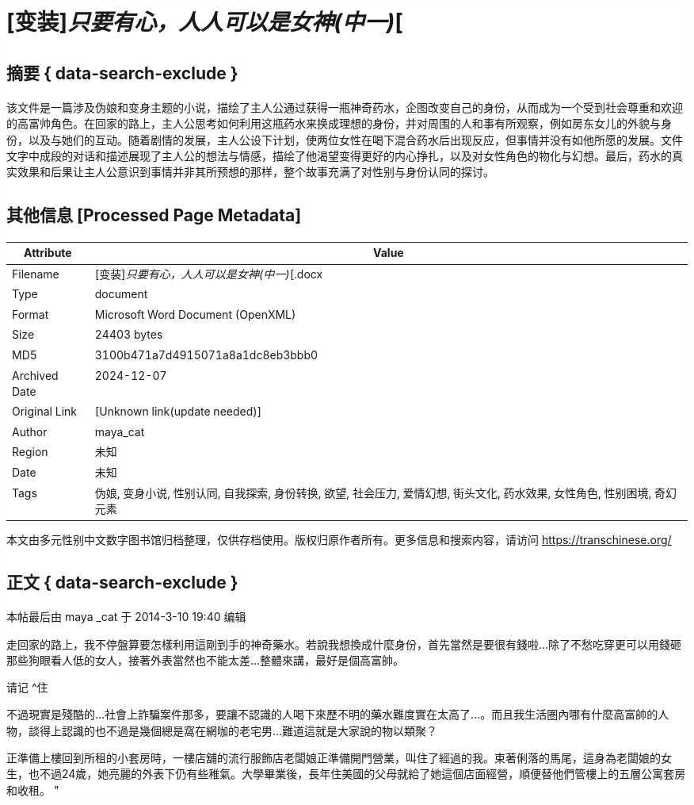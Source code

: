 # [变装]_只要有心，人人可以是女神(中一)_[



## 摘要  { data-search-exclude }


该文件是一篇涉及伪娘和变身主题的小说，描绘了主人公通过获得一瓶神奇药水，企图改变自己的身份，从而成为一个受到社会尊重和欢迎的高富帅角色。在回家的路上，主人公思考如何利用这瓶药水来换成理想的身份，并对周围的人和事有所观察，例如房东女儿的外貌与身份，以及与她们的互动。随着剧情的发展，主人公设下计划，使两位女性在喝下混合药水后出现反应，但事情并没有如他所愿的发展。文件文字中成段的对话和描述展现了主人公的想法与情感，描绘了他渴望变得更好的内心挣扎，以及对女性角色的物化与幻想。最后，药水的真实效果和后果让主人公意识到事情并非其所预想的那样，整个故事充满了对性别与身份认同的探讨。



## 其他信息 [Processed Page Metadata]

| Attribute       | Value                                  |
|-----------------|----------------------------------------|
| Filename        | [变装]_只要有心，人人可以是女神(中一)_[.docx                             |
| Type            | document                                 |
| Format          | Microsoft Word Document (OpenXML)                               |
| Size            | 24403 bytes                           |
| MD5             | 3100b471a7d4915071a8a1dc8eb3bbb0                                  |
| Archived Date   | 2024-12-07                             |
| Original Link   | [Unknown link(update needed)]                         |
| Author          | maya_cat                               |
| Region          | 未知                               |
| Date            | 未知                                 |
| Tags            | 伪娘, 变身小说, 性别认同, 自我探索, 身份转换, 欲望, 社会压力, 爱情幻想, 街头文化, 药水效果, 女性角色, 性别困境, 奇幻元素                                 |

本文由多元性别中文数字图书馆归档整理，仅供存档使用。版权归原作者所有。更多信息和搜索内容，请访问 <https://transchinese.org/>


## 正文 { data-search-exclude }


本帖最后由 maya _cat 于 2014-3-10 19:40 编辑

走回家的路上，我不停盤算要怎樣利用這剛到手的神奇藥水。若說我想換成什麼身份，首先當然是要很有錢啦...除了不愁吃穿更可以用錢砸那些狗眼看人低的女人，接著外表當然也不能太差...整體來講，最好是個高富帥。

 请记 ^住

不過現實是殘酷的...社會上詐騙案件那多，要讓不認識的人喝下來歷不明的藥水難度實在太高了...。而且我生活圈內哪有什麼高富帥的人物，談得上認識的也不過是幾個總是窩在網咖的老宅男...難道這就是大家說的物以類聚？

正準備上樓回到所租的小套房時，一樓店舖的流行服飾店老闆娘正準備開門營業，叫住了經過的我。束著俐落的馬尾，這身為老闆娘的女生，也不過24歲，她亮麗的外表下仍有些稚氣。大學畢業後，長年住美國的父母就給了她這個店面經營，順便替他們管樓上的五層公寓套房和收租。 "
